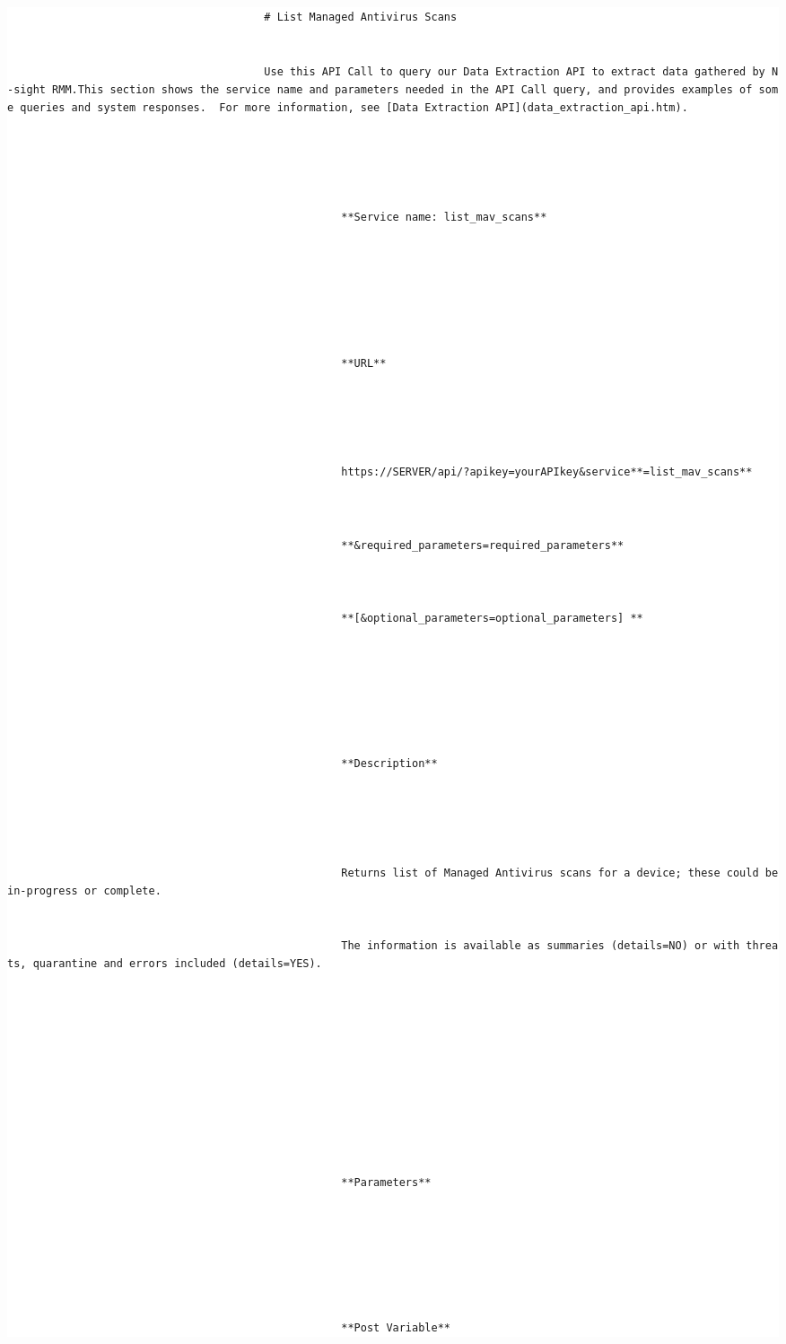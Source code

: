                                             # List Managed Antivirus Scans


                                            Use this API Call to query our Data Extraction API to extract data gathered by N-sight RMM.This section shows the service name and parameters needed in the API Call query, and provides examples of some queries and system responses.  For more information, see [Data Extraction API](data_extraction_api.htm).


                                            
                                                
                                                    
                                                        **Service name: list_mav_scans**
                                                        


                                                    
                                                
                                                
                                                    
                                                        **URL**
                                                        


                                                    
                                                    
                                                        https://SERVER/api/?apikey=yourAPIkey&service**=list_mav_scans**
                                                        


                                                        **&required_parameters=required_parameters**
                                                        


                                                        **[&optional_parameters=optional_parameters] **
                                                        


                                                    
                                                
                                                
                                                    
                                                        **Description**
                                                        


                                                    
                                                    
                                                        Returns list of Managed Antivirus scans for a device; these could be in-progress or complete.


                                                        The information is available as summaries (details=NO) or with threats, quarantine and errors included (details=YES).


                                                    
                                                
                                            
                                             


                                            
                                                
                                                    
                                                        **Parameters**
                                                        


                                                    
                                                
                                                
                                                    
                                                        **Post Variable**
                                                        

